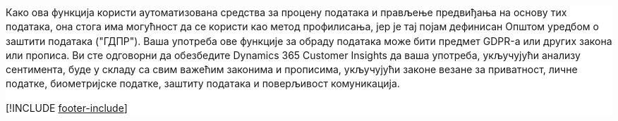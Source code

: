 Како ова функција користи аутоматизована средства за процену података и прављење предвиђања на основу тих података, она стога има могућност да се користи као метод профилисања, јер је тај појам дефинисан Општом уредбом о заштити података ("ГДПР"). Ваша употреба ове функције за обраду података може бити предмет GDPR-а или других закона или прописа. Ви сте одговорни да обезбедите Dynamics 365 Customer Insights да ваша употреба, укључујући анализу сентимента, буде у складу са свим важећим законима и прописима, укључујући законе везане за приватност, личне податке, биометријске податке, заштиту података и поверљивост комуникација.

[!INCLUDE [footer-include](includes/footer-banner.md)]

